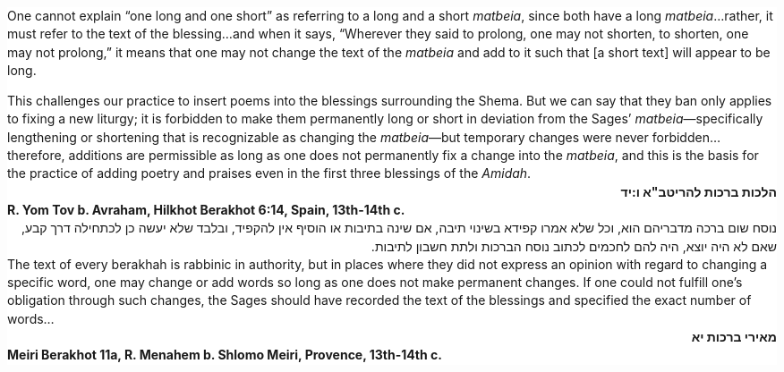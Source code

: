 <td style="vertical-align:top;" width="53%"><div class="english">
One cannot explain “one long and one short” as referring to a long and a short <em>matbeia</em>, since both have a long <em>matbeia</em>…rather, it must refer to the text of the blessing…and when it says, “Wherever they said to prolong, one may not shorten, to shorten, one may not prolong,” it means that one may not change the text of the <em>matbeia</em> and add to it such that [a short text] will appear to be long.</p>
This challenges our practice to insert poems into the blessings surrounding the Shema.  But we can say that they ban only applies to fixing a new liturgy; it is forbidden to make them permanently long or short in deviation from the Sages’ <em>matbeia</em>—specifically lengthening or shortening that is recognizable as changing the <em>matbeia</em>—but temporary changes were never forbidden…therefore, additions are permissible as long as one does not permanently fix a change into the <em>matbeia</em>, and this is the basis for the practice of adding poetry and praises even in the first three blessings of the <em>Amidah</em>.</td>
</tr>


<tr>
<td style="vertical-align:top;" width="46%">
<div style="text-align: right;" class="liturgy"><span lang="he">
<strong>הלכות ברכות להריטב"א ו:יד</strong>
</span></div>
</td>
 
<td style="vertical-align:top;" width="53%"><div class="english">
<strong>R. Yom Tov b. Avraham, Hilkhot Berakhot 6:14, Spain, 13th-14th c.</strong>

</div></td></tr>


<tr>
<td style="vertical-align:top;" width="46%">
<div style="text-align: right;" class="liturgy"><span lang="he">
נוסח שום ברכה מדבריהם הוא, וכל שלא אמרו קפידא בשינוי תיבה, אם שינה בתיבות או הוסיף אין להקפיד, ובלבד שלא יעשה כן לכתחילה דרך קבע, שאם לא היה יוצא, היה להם לחכמים לכתוב נוסח הברכות ולתת חשבון לתיבות.‏
</span></div>
</td>
 
<td style="vertical-align:top;" width="53%"><div class="english">
The text of every berakhah is rabbinic in authority, but in places where they did not express an opinion with regard to changing a specific word, one may change or add words so long as one does not make permanent changes.  If one could not fulfill one’s obligation through such changes, the Sages should have recorded the text of the blessings and specified the exact number of words…
</div></td></tr>


<tr>
<td style="vertical-align:top;" width="46%">
<div style="text-align: right;" class="liturgy"><span lang="he">
<strong>מאירי ברכות יא</strong>
</span></div>
</td>
 
<td style="vertical-align:top;" width="53%"><div class="english">
<strong>Meiri Berakhot 11a, R. Menahem b. Shlomo Meiri, Provence, 13th-14th c.</strong>

</div></td></tr>
